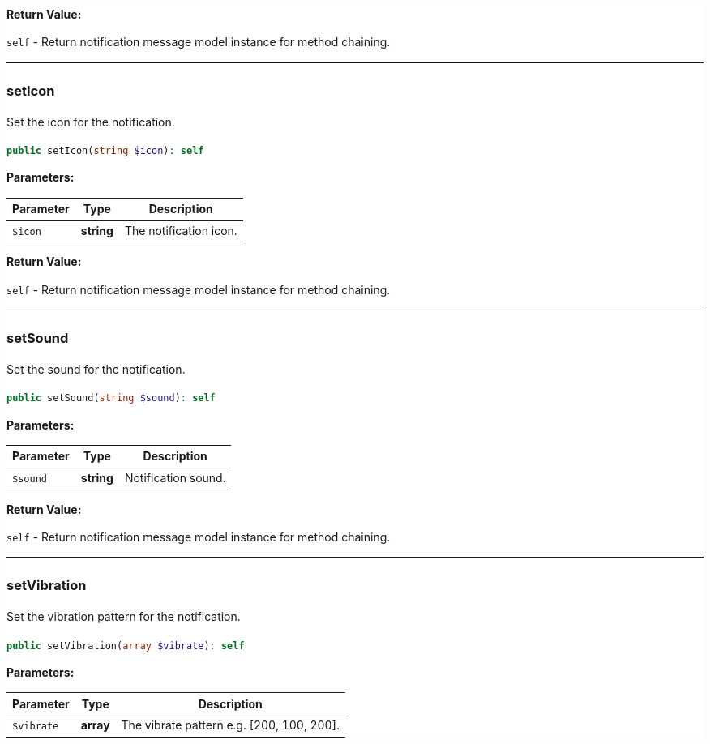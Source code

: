 **Return Value:**

`self` - Return notification message model instance for method chaining.

***

### setIcon

Set the icon for the notification.

```php
public setIcon(string $icon): self
```

**Parameters:**

| Parameter | Type | Description |
|-----------|------|-------------|
| `$icon` | **string** | The notification icon. |

**Return Value:**

`self` - Return notification message model instance for method chaining.

***

### setSound

Set the sound for the notification.

```php
public setSound(string $sound): self
```

**Parameters:**

| Parameter | Type | Description |
|-----------|------|-------------|
| `$sound` | **string** | Notification sound. |

**Return Value:**

`self` - Return notification message model instance for method chaining.

***

### setVibration

Set the vibration pattern for the notification.

```php
public setVibration(array $vibrate): self
```

**Parameters:**

| Parameter | Type | Description |
|-----------|------|-------------|
| `$vibrate` | **array** | The vibrate pattern e.g. [200, 100, 200]. |
